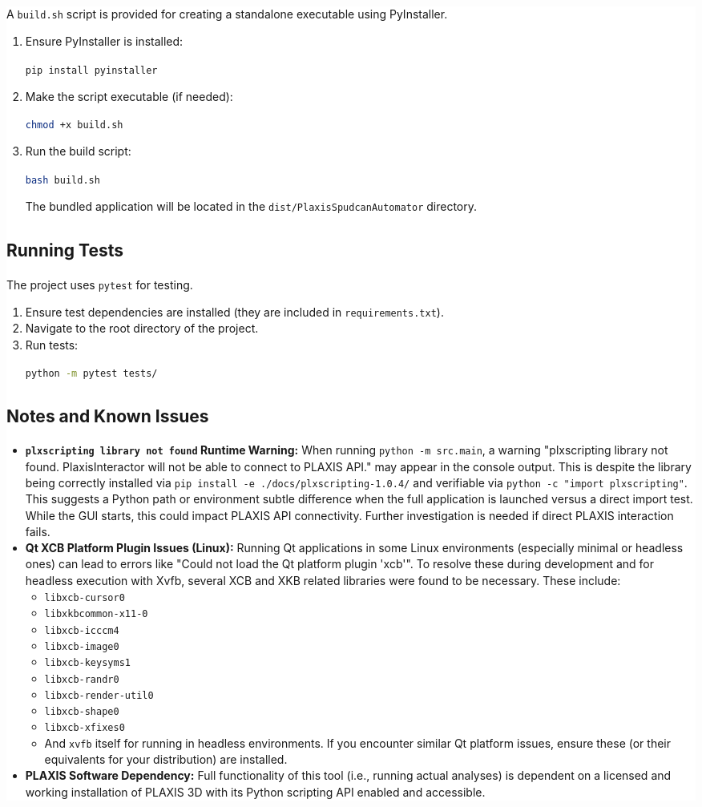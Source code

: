 A `build.sh` script is provided for creating a standalone executable using PyInstaller.

1.  Ensure PyInstaller is installed:
    ```bash
    pip install pyinstaller
    ```
2.  Make the script executable (if needed):
    ```bash
    chmod +x build.sh
    ```
3.  Run the build script:
    ```bash
    bash build.sh
    ```
    The bundled application will be located in the `dist/PlaxisSpudcanAutomator` directory.

## Running Tests

The project uses `pytest` for testing.

1.  Ensure test dependencies are installed (they are included in `requirements.txt`).
2.  Navigate to the root directory of the project.
3.  Run tests:
    ```bash
    python -m pytest tests/
    ```

## Notes and Known Issues

*   **`plxscripting library not found` Runtime Warning:**
    When running `python -m src.main`, a warning "plxscripting library not found. PlaxisInteractor will not be able to connect to PLAXIS API." may appear in the console output. This is despite the library being correctly installed via `pip install -e ./docs/plxscripting-1.0.4/` and verifiable via `python -c "import plxscripting"`. This suggests a Python path or environment subtle difference when the full application is launched versus a direct import test. While the GUI starts, this could impact PLAXIS API connectivity. Further investigation is needed if direct PLAXIS interaction fails.
*   **Qt XCB Platform Plugin Issues (Linux):**
    Running Qt applications in some Linux environments (especially minimal or headless ones) can lead to errors like "Could not load the Qt platform plugin 'xcb'". To resolve these during development and for headless execution with Xvfb, several XCB and XKB related libraries were found to be necessary. These include:
    *   `libxcb-cursor0`
    *   `libxkbcommon-x11-0`
    *   `libxcb-icccm4`
    *   `libxcb-image0`
    *   `libxcb-keysyms1`
    *   `libxcb-randr0`
    *   `libxcb-render-util0`
    *   `libxcb-shape0`
    *   `libxcb-xfixes0`
    *   And `xvfb` itself for running in headless environments.
    If you encounter similar Qt platform issues, ensure these (or their equivalents for your distribution) are installed.
*   **PLAXIS Software Dependency:** Full functionality of this tool (i.e., running actual analyses) is dependent on a licensed and working installation of PLAXIS 3D with its Python scripting API enabled and accessible.
